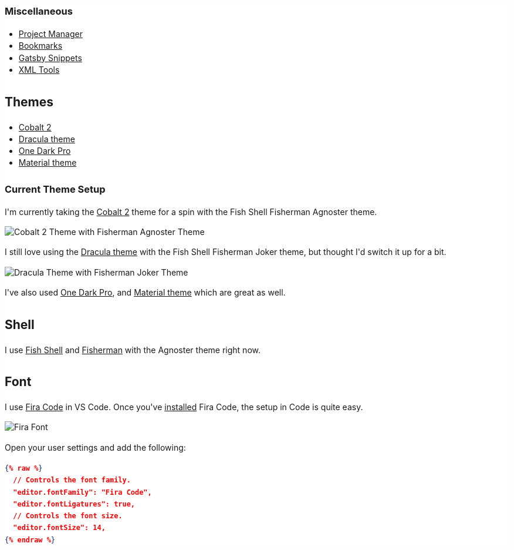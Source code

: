 
### Miscellaneous

* [Project Manager](https://marketplace.visualstudio.com/items?itemName=alefragnani.project-manager)
* [Bookmarks](https://marketplace.visualstudio.com/items?itemName=alefragnani.Bookmarks)
* [Gatsby Snippets](https://marketplace.visualstudio.com/items?itemName=nickytonline.vscode-gatsby-snippets)
* [XML Tools](https://marketplace.visualstudio.com/items?itemName=DotJoshJohnson.xml)

## Themes

* [Cobalt 2](https://marketplace.visualstudio.com/items?itemName=wesbos.theme-cobalt2)
* [Dracula theme](https://marketplace.visualstudio.com/items?itemName=dracula-theme.theme-dracula)
* [One Dark Pro](https://marketplace.visualstudio.com/items?itemName=zhuangtongfa.Material-theme)
* [Material theme](https://marketplace.visualstudio.com/items?itemName=Equinusocio.vsc-material-theme)

### Current Theme Setup

I'm currently taking the [Cobalt 2](https://marketplace.visualstudio.com/items?itemName=wesbos.theme-cobalt2) theme for a spin with the Fish Shell Fisherman Agnoster theme.

![Cobalt 2 Theme with Fisherman Agnoster Theme](https://www.iamdeveloper.com/images/posts/_nickytonline_3d5ffeab871a6662d7a3f89bb0bed0f8_raw_c00e3c60587414e788f62f89a503bc5a9b220bd0_cobalt2_agnoster_theme.jpg)

I still love using the [Dracula theme](https://marketplace.visualstudio.com/items?itemName=dracula-theme.theme-dracula) with the Fish Shell Fisherman Joker theme, but thought I'd switch it up for a bit.

![Dracula Theme with Fisherman Joker Theme](https://www.iamdeveloper.com/images/posts/_nickytonline_3d5ffeab871a6662d7a3f89bb0bed0f8_raw_c00e3c60587414e788f62f89a503bc5a9b220bd0_dracula_joker_theme.jpg)

I've also used [One Dark Pro](https://marketplace.visualstudio.com/items?itemName=zhuangtongfa.Material-theme), and [Material theme](https://marketplace.visualstudio.com/items?itemName=Equinusocio.vsc-material-theme) which are great as well.

## Shell

I use [Fish Shell](https://fishshell.com) and [Fisherman](https://github.com/fisherman/fisherman) with the Agnoster theme right now.

## Font

I use [Fira Code](https://github.com/tonsky/FiraCode) in VS Code. Once you've [installed](https://github.com/tonsky/FiraCode/wiki#installing-font) Fira Code, the setup in Code is quite easy.

![Fira Font](https://www.iamdeveloper.com/images/posts/_3a8948f34284f378ead7af5846aa432035c687ad_687474703a2f2f732e746f6e736b792e6d652f696d67732f666972615f636f64655f6c6f676f2e737667)

Open your user settings and add the following:

```json
{% raw %}
  // Controls the font family.
  "editor.fontFamily": "Fira Code",
  "editor.fontLigatures": true,
  // Controls the font size.
  "editor.fontSize": 14,
{% endraw %}
```
